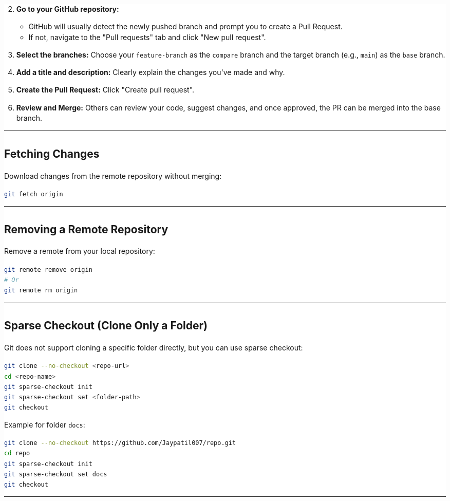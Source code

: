 2. **Go to your GitHub repository:**
   * GitHub will usually detect the newly pushed branch and prompt you to create a Pull Request.
   * If not, navigate to the "Pull requests" tab and click "New pull request".

3. **Select the branches:** Choose your `feature-branch` as the `compare` branch and the target branch (e.g., `main`) as the `base` branch.

4. **Add a title and description:** Clearly explain the changes you've made and why.

5. **Create the Pull Request:** Click "Create pull request".

6. **Review and Merge:** Others can review your code, suggest changes, and once approved, the PR can be merged into the base branch.

---

## Fetching Changes

Download changes from the remote repository without merging:

```bash
git fetch origin
```

---

## Removing a Remote Repository

Remove a remote from your local repository:

```bash
git remote remove origin
# Or
git remote rm origin
```

---

## Sparse Checkout (Clone Only a Folder)

Git does not support cloning a specific folder directly, but you can use sparse checkout:

```bash
git clone --no-checkout <repo-url>
cd <repo-name>
git sparse-checkout init
git sparse-checkout set <folder-path>
git checkout
```
Example for folder `docs`:
```bash
git clone --no-checkout https://github.com/Jaypatil007/repo.git
cd repo
git sparse-checkout init
git sparse-checkout set docs
git checkout
```

---